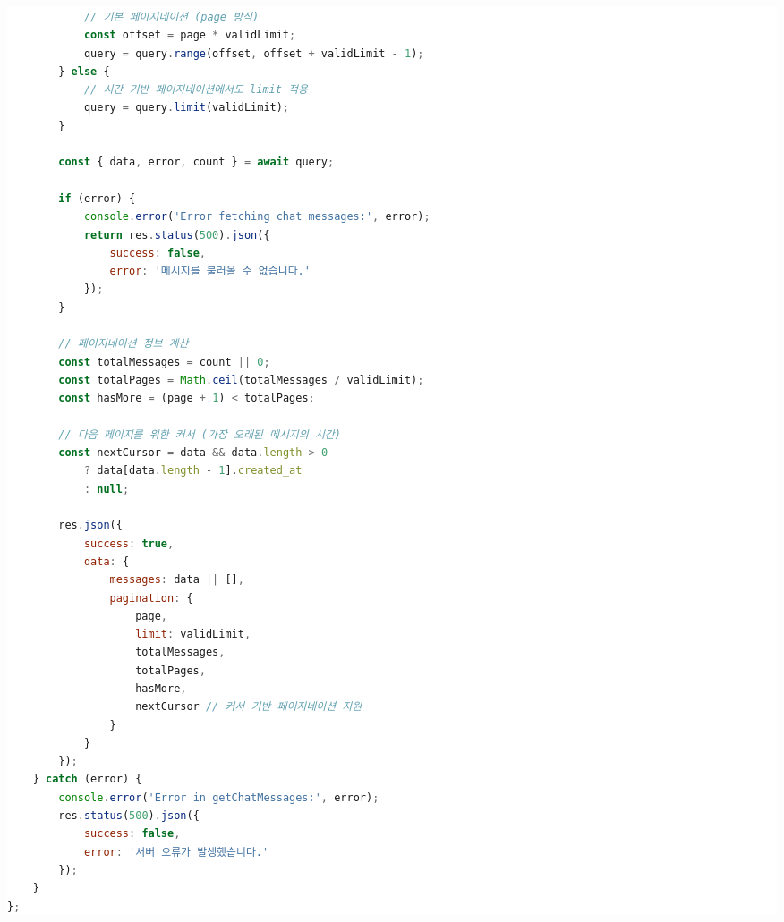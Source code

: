 ```javascript
            // 기본 페이지네이션 (page 방식)
            const offset = page * validLimit;
            query = query.range(offset, offset + validLimit - 1);
        } else {
            // 시간 기반 페이지네이션에서도 limit 적용
            query = query.limit(validLimit);
        }

        const { data, error, count } = await query;

        if (error) {
            console.error('Error fetching chat messages:', error);
            return res.status(500).json({
                success: false,
                error: '메시지를 불러올 수 없습니다.'
            });
        }

        // 페이지네이션 정보 계산
        const totalMessages = count || 0;
        const totalPages = Math.ceil(totalMessages / validLimit);
        const hasMore = (page + 1) < totalPages;
        
        // 다음 페이지를 위한 커서 (가장 오래된 메시지의 시간)
        const nextCursor = data && data.length > 0 
            ? data[data.length - 1].created_at 
            : null;

        res.json({
            success: true,
            data: {
                messages: data || [],
                pagination: {
                    page,
                    limit: validLimit,
                    totalMessages,
                    totalPages,
                    hasMore,
                    nextCursor // 커서 기반 페이지네이션 지원
                }
            }
        });
    } catch (error) {
        console.error('Error in getChatMessages:', error);
        res.status(500).json({
            success: false,
            error: '서버 오류가 발생했습니다.'
        });
    }
};
```
